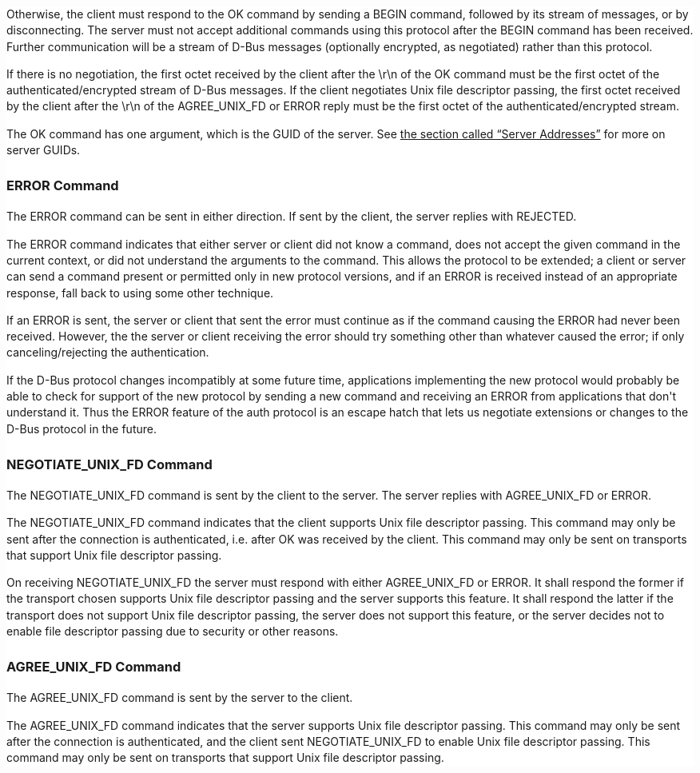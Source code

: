 Otherwise, the client must respond to the OK command by sending a BEGIN command, followed by its stream of messages, or by disconnecting. The server must not accept additional commands using this protocol after the BEGIN command has been received. Further communication will be a stream of D-Bus messages (optionally encrypted, as negotiated) rather than this protocol.

If there is no negotiation, the first octet received by the client after the \\r\\n of the OK command must be the first octet of the authenticated/encrypted stream of D-Bus messages. If the client negotiates Unix file descriptor passing, the first octet received by the client after the \\r\\n of the AGREE\_UNIX\_FD or ERROR reply must be the first octet of the authenticated/encrypted stream.

The OK command has one argument, which is the GUID of the server. See [the section called “Server Addresses”](#addresses "Server Addresses") for more on server GUIDs.

### ERROR Command

The ERROR command can be sent in either direction. If sent by the client, the server replies with REJECTED.

The ERROR command indicates that either server or client did not know a command, does not accept the given command in the current context, or did not understand the arguments to the command. This allows the protocol to be extended; a client or server can send a command present or permitted only in new protocol versions, and if an ERROR is received instead of an appropriate response, fall back to using some other technique.

If an ERROR is sent, the server or client that sent the error must continue as if the command causing the ERROR had never been received. However, the the server or client receiving the error should try something other than whatever caused the error; if only canceling/rejecting the authentication.

If the D-Bus protocol changes incompatibly at some future time, applications implementing the new protocol would probably be able to check for support of the new protocol by sending a new command and receiving an ERROR from applications that don't understand it. Thus the ERROR feature of the auth protocol is an escape hatch that lets us negotiate extensions or changes to the D-Bus protocol in the future.

### NEGOTIATE\_UNIX\_FD Command

The NEGOTIATE\_UNIX\_FD command is sent by the client to the server. The server replies with AGREE\_UNIX\_FD or ERROR.

The NEGOTIATE\_UNIX\_FD command indicates that the client supports Unix file descriptor passing. This command may only be sent after the connection is authenticated, i.e. after OK was received by the client. This command may only be sent on transports that support Unix file descriptor passing.

On receiving NEGOTIATE\_UNIX\_FD the server must respond with either AGREE\_UNIX\_FD or ERROR. It shall respond the former if the transport chosen supports Unix file descriptor passing and the server supports this feature. It shall respond the latter if the transport does not support Unix file descriptor passing, the server does not support this feature, or the server decides not to enable file descriptor passing due to security or other reasons.

### AGREE\_UNIX\_FD Command

The AGREE\_UNIX\_FD command is sent by the server to the client.

The AGREE\_UNIX\_FD command indicates that the server supports Unix file descriptor passing. This command may only be sent after the connection is authenticated, and the client sent NEGOTIATE\_UNIX\_FD to enable Unix file descriptor passing. This command may only be sent on transports that support Unix file descriptor passing.
